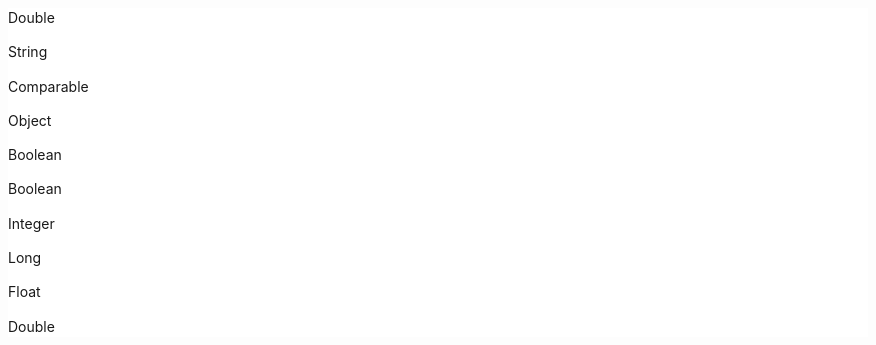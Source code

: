 Double



</th>
<th valign="top">

String



</th>
<th valign="top">

Comparable



</th>
<th valign="top">

Object



</th>
</tr>
<tr>
<td valign="top">

Boolean



</td>
<td valign="top">

Boolean



</td>
<td valign="top">

Integer



</td>
<td valign="top">

Long



</td>
<td valign="top">

Float



</td>
<td valign="top">

Double

